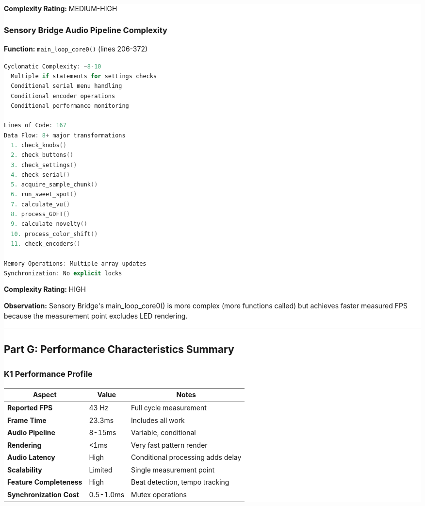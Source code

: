 **Complexity Rating:** MEDIUM-HIGH

### Sensory Bridge Audio Pipeline Complexity

**Function:** `main_loop_core0()` (lines 206-372)

```cpp
Cyclomatic Complexity: ~8-10
  Multiple if statements for settings checks
  Conditional serial menu handling
  Conditional encoder operations
  Conditional performance monitoring

Lines of Code: 167
Data Flow: 8+ major transformations
  1. check_knobs()
  2. check_buttons()
  3. check_settings()
  4. check_serial()
  5. acquire_sample_chunk()
  6. run_sweet_spot()
  7. calculate_vu()
  8. process_GDFT()
  9. calculate_novelty()
  10. process_color_shift()
  11. check_encoders()

Memory Operations: Multiple array updates
Synchronization: No explicit locks
```

**Complexity Rating:** HIGH

**Observation:** Sensory Bridge's main_loop_core0() is more complex (more functions called) but achieves faster measured FPS because the measurement point excludes LED rendering.

---

## Part G: Performance Characteristics Summary

### K1 Performance Profile

| Aspect | Value | Notes |
|--------|-------|-------|
| **Reported FPS** | 43 Hz | Full cycle measurement |
| **Frame Time** | 23.3ms | Includes all work |
| **Audio Pipeline** | 8-15ms | Variable, conditional |
| **Rendering** | <1ms | Very fast pattern render |
| **Audio Latency** | High | Conditional processing adds delay |
| **Scalability** | Limited | Single measurement point |
| **Feature Completeness** | High | Beat detection, tempo tracking |
| **Synchronization Cost** | 0.5-1.0ms | Mutex operations |
